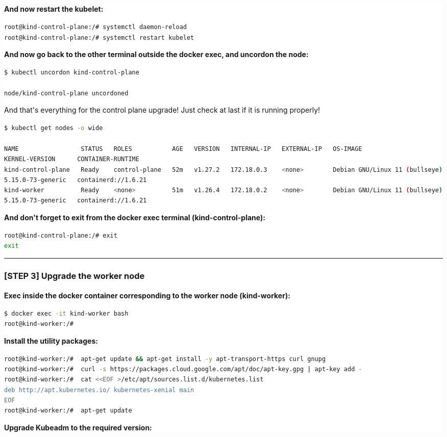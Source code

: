 **And now restart the kubelet:**

```bash
root@kind-control-plane:/# systemctl daemon-reload
root@kind-control-plane:/# systemctl restart kubelet
```

**And now go back to the other terminal outside the docker exec, and uncordon the node:**

```bash
$ kubectl uncordon kind-control-plane

node/kind-control-plane uncordoned
```

And that's everything for the control plane upgrade! Just check at last if it is running properly!

```bash
$ kubectl get nodes -o wide

NAME                 STATUS   ROLES           AGE   VERSION   INTERNAL-IP   EXTERNAL-IP   OS-IMAGE                         KERNEL-VERSION      CONTAINER-RUNTIME
kind-control-plane   Ready    control-plane   52m   v1.27.2   172.18.0.3    <none>        Debian GNU/Linux 11 (bullseye)   5.15.0-73-generic   containerd://1.6.21
kind-worker          Ready    <none>          51m   v1.26.4   172.18.0.2    <none>        Debian GNU/Linux 11 (bullseye)   5.15.0-73-generic   containerd://1.6.21
```

**And don't forget to exit from the docker exec terminal (kind-control-plane):**

```bash
root@kind-control-plane:/# exit
exit
```

---

### [STEP 3] Upgrade the worker node

**Exec inside the docker container corresponding to the worker node (kind-worker):**

```bash
$ docker exec -it kind-worker bash
root@kind-worker:/# 
```

**Install the utility packages:**

```bash
root@kind-worker:/#  apt-get update && apt-get install -y apt-transport-https curl gnupg
root@kind-worker:/#  curl -s https://packages.cloud.google.com/apt/doc/apt-key.gpg | apt-key add -
root@kind-worker:/#  cat <<EOF >/etc/apt/sources.list.d/kubernetes.list
deb http://apt.kubernetes.io/ kubernetes-xenial main
EOF
root@kind-worker:/#  apt-get update
```

**Upgrade Kubeadm to the required version:**
